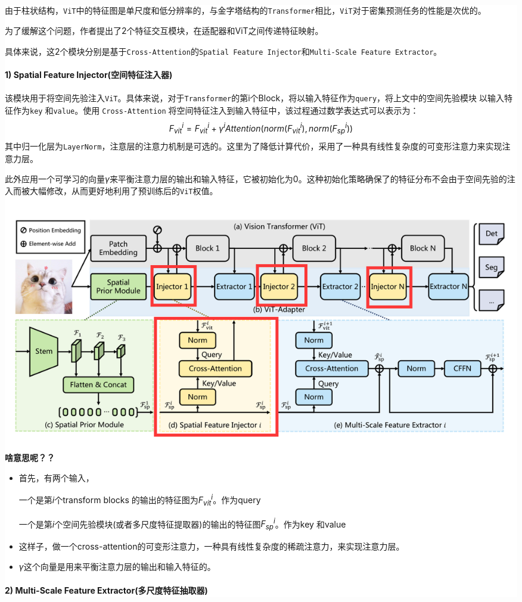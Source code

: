 由于柱状结构，`ViT`中的特征图是单尺度和低分辨率的，与金字塔结构的`Transformer`相比，`ViT`对于密集预测任务的性能是次优的。

为了缓解这个问题，作者提出了2个特征交互模块，在适配器和ViT之间传递特征映射。

具体来说，这2个模块分别是基于`Cross-Attention`的`Spatial Feature Injector`和`Multi-Scale Feature Extractor`。



#### 1) Spatial Feature Injector(空间特征注入器)

该模块用于将空间先验注入`ViT`。具体来说，对于`Transformer`的第i个Block，将以输入特征作为`query`，将上文中的空间先验模块 以输入特征作为`key` 和`value`。使用 `Cross-Attention` 将空间特征注入到输入特征中，该过程通过数学表达式可以表示为：
$$
F_{vit}^i=F_{vit}^i+\gamma^iAttention(norm(F_{vit}^i),norm(F_{sp}^i))
$$
其中归一化层为`LayerNorm`，注意层的注意力机制是可选的。这里为了降低计算代价，采用了一种具有线性复杂度的可变形注意力来实现注意力层。

此外应用一个可学习的向量$\gamma$来平衡注意力层的输出和输入特征，它被初始化为0。这种初始化策略确保了的特征分布不会由于空间先验的注入而被大幅修改，从而更好地利用了预训练后的`ViT`权值。

![image-20220701153801512](picture/image-20220701153801512.png)

**啥意思呢？？**

* 首先，有两个输入，

  一个是第$i$个transform blocks 的输出的特征图为$F_{vit}^i$。作为query

  一个是第$i$个空间先验模块(或者多尺度特征提取器)的输出的特征图$F_{sp}^i$。作为key 和value

* 这样子，做一个cross-attention的可变形注意力，一种具有线性复杂度的稀疏注意力，来实现注意力层。

* $\gamma$这个向量是用来平衡注意力层的输出和输入特征的。



#### 2) Multi-Scale Feature Extractor(多尺度特征抽取器)
